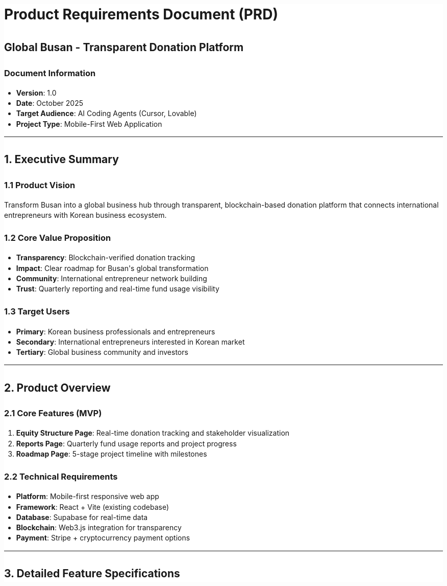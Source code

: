 # Product Requirements Document (PRD)
## Global Busan - Transparent Donation Platform

### Document Information
- **Version**: 1.0
- **Date**: October 2025
- **Target Audience**: AI Coding Agents (Cursor, Lovable)
- **Project Type**: Mobile-First Web Application

---

## 1. Executive Summary

### 1.1 Product Vision
Transform Busan into a global business hub through transparent, blockchain-based donation platform that connects international entrepreneurs with Korean business ecosystem.

### 1.2 Core Value Proposition
- **Transparency**: Blockchain-verified donation tracking
- **Impact**: Clear roadmap for Busan's global transformation
- **Community**: International entrepreneur network building
- **Trust**: Quarterly reporting and real-time fund usage visibility

### 1.3 Target Users
- **Primary**: Korean business professionals and entrepreneurs
- **Secondary**: International entrepreneurs interested in Korean market
- **Tertiary**: Global business community and investors

---

## 2. Product Overview

### 2.1 Core Features (MVP)
1. **Equity Structure Page**: Real-time donation tracking and stakeholder visualization
2. **Reports Page**: Quarterly fund usage reports and project progress
3. **Roadmap Page**: 5-stage project timeline with milestones

### 2.2 Technical Requirements
- **Platform**: Mobile-first responsive web app
- **Framework**: React + Vite (existing codebase)
- **Database**: Supabase for real-time data
- **Blockchain**: Web3.js integration for transparency
- **Payment**: Stripe + cryptocurrency payment options

---

## 3. Detailed Feature Specifications
